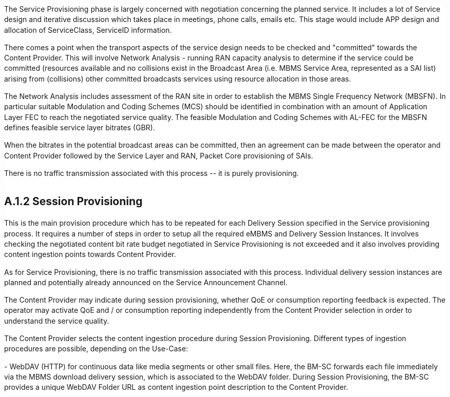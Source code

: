 The Service Provisioning phase is largely concerned with negotiation
concerning the planned service. It includes a lot of Service design and
iterative discussion which takes place in meetings, phone calls, emails
etc. This stage would include APP design and allocation of ServiceClass,
ServiceID information.

There comes a point when the transport aspects of the service design
needs to be checked and \"committed\" towards the Content Provider. This
will involve Network Analysis - running RAN capacity analysis to
determine if the service could be committed (resources available and no
collisions exist in the Broadcast Area (i.e. MBMS Service Area,
represented as a SAI list) arising from (collisions) other committed
broadcasts services using resource allocation in those areas.

The Network Analysis includes assessment of the RAN site in order to
establish the MBMS Single Frequency Network (MBSFN). In particular
suitable Modulation and Coding Schemes (MCS) should be identified in
combination with an amount of Application Layer FEC to reach the
negotiated service quality. The feasible Modulation and Coding Schemes
with AL-FEC for the MBSFN defines feasible service layer bitrates (GBR).

When the bitrates in the potential broadcast areas can be committed,
then an agreement can be made between the operator and Content Provider
followed by the Service Layer and RAN, Packet Core provisioning of SAIs.

There is no traffic transmission associated with this process -- it is
purely provisioning.

A.1.2 Session Provisioning
--------------------------

This is the main provision procedure which has to be repeated for each
Delivery Session specified in the Service provisioning process. It
requires a number of steps in order to setup all the required eMBMS and
Delivery Session Instances. It involves checking the negotiated content
bit rate budget negotiated in Service Provisioning is not exceeded and
it also involves providing content ingestion points towards Content
Provider.

As for Service Provisioning, there is no traffic transmission associated
with this process. Individual delivery session instances are planned and
potentially already announced on the Service Announcement Channel.

The Content Provider may indicate during session provisioning, whether
QoE or consumption reporting feedback is expected. The operator may
activate QoE and / or consumption reporting independently from the
Content Provider selection in order to understand the service quality.

The Content Provider selects the content ingestion procedure during
Session Provisioning. Different types of ingestion procedures are
possible, depending on the Use-Case:

\- WebDAV (HTTP) for continuous data like media segments or other small
files. Here, the BM-SC forwards each file immediately via the MBMS
download delivery session, which is associated to the WebDAV folder.
During Session Provisioning, the BM-SC provides a unique WebDAV Folder
URL as content ingestion point description to the Content Provider.
